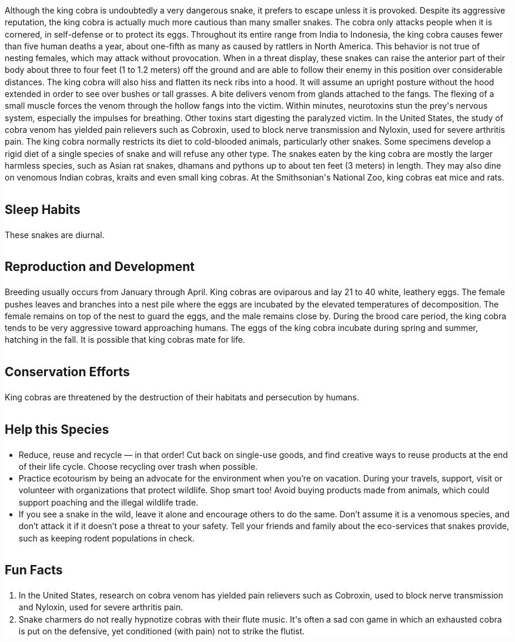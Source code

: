 Although the king cobra is undoubtedly a very dangerous snake, it prefers to escape unless it is provoked. Despite its aggressive reputation, the king cobra is actually much more cautious than many smaller snakes. The cobra only attacks people when it is cornered, in self-defense or to protect its eggs. Throughout its entire range from India to Indonesia, the king cobra causes fewer than five human deaths a year, about one-fifth as many as caused by rattlers in North America. This behavior is not true of nesting females, which may attack without provocation. When in a threat display, these snakes can raise the anterior part of their body about three to four feet (1 to 1.2 meters) off the ground and are able to follow their enemy in this position over considerable distances. The king cobra will also hiss and flatten its neck ribs into a hood. It will assume an upright posture without the hood extended in order to see over bushes or tall grasses.
A bite delivers venom from glands attached to the fangs. The flexing of a small muscle forces the venom through the hollow fangs into the victim. Within minutes, neurotoxins stun the prey's nervous system, especially the impulses for breathing. Other toxins start digesting the paralyzed victim. In the United States, the study of cobra venom has yielded pain relievers such as Cobroxin, used to block nerve transmission and Nyloxin, used for severe arthritis pain.
The king cobra normally restricts its diet to cold-blooded animals, particularly other snakes. Some specimens develop a rigid diet of a single species of snake and will refuse any other type. The snakes eaten by the king cobra are mostly the larger harmless species, such as Asian rat snakes, dhamans and pythons up to about ten feet (3 meters) in length. They may also dine on venomous Indian cobras, kraits and even small king cobras.
At the Smithsonian's National Zoo, king cobras eat mice and rats.
## Sleep Habits
These snakes are diurnal.
## Reproduction and Development
Breeding usually occurs from January through April. King cobras are oviparous and lay 21 to 40 white, leathery eggs. The female pushes leaves and branches into a nest pile where the eggs are incubated by the elevated temperatures of decomposition. The female remains on top of the nest to guard the eggs, and the male remains close by. During the brood care period, the king cobra tends to be very aggressive toward approaching humans. The eggs of the king cobra incubate during spring and summer, hatching in the fall. It is possible that king cobras mate for life.
## Conservation Efforts
King cobras are threatened by the destruction of their habitats and persecution by humans.
## Help this Species
  * Reduce, reuse and recycle — in that order! Cut back on single-use goods, and find creative ways to reuse products at the end of their life cycle. Choose recycling over trash when possible.
  * Practice ecotourism by being an advocate for the environment when you’re on vacation. During your travels, support, visit or volunteer with organizations that protect wildlife. Shop smart too! Avoid buying products made from animals, which could support poaching and the illegal wildlife trade.
  * If you see a snake in the wild, leave it alone and encourage others to do the same. Don’t assume it is a venomous species, and don’t attack it if it doesn’t pose a threat to your safety. Tell your friends and family about the eco-services that snakes provide, such as keeping rodent populations in check.


## Fun Facts
  1. In the United States, research on cobra venom has yielded pain relievers such as Cobroxin, used to block nerve transmission and Nyloxin, used for severe arthritis pain.
  2. Snake charmers do not really hypnotize cobras with their flute music. It's often a sad con game in which an exhausted cobra is put on the defensive, yet conditioned (with pain) not to strike the flutist.

